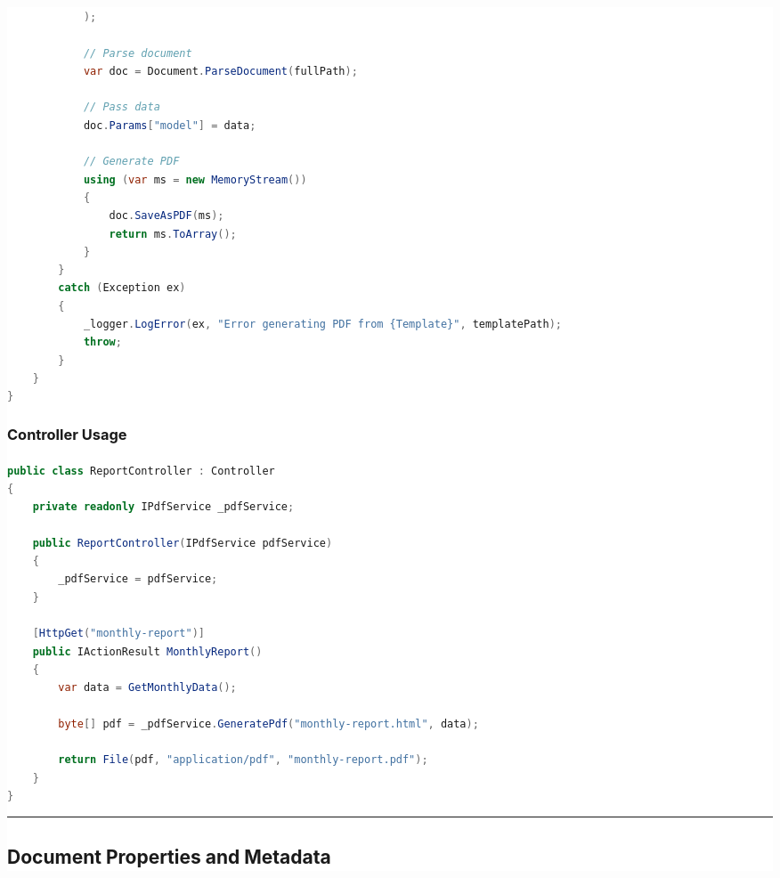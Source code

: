 ```csharp
            );

            // Parse document
            var doc = Document.ParseDocument(fullPath);

            // Pass data
            doc.Params["model"] = data;

            // Generate PDF
            using (var ms = new MemoryStream())
            {
                doc.SaveAsPDF(ms);
                return ms.ToArray();
            }
        }
        catch (Exception ex)
        {
            _logger.LogError(ex, "Error generating PDF from {Template}", templatePath);
            throw;
        }
    }
}
```

### Controller Usage

```csharp
public class ReportController : Controller
{
    private readonly IPdfService _pdfService;

    public ReportController(IPdfService pdfService)
    {
        _pdfService = pdfService;
    }

    [HttpGet("monthly-report")]
    public IActionResult MonthlyReport()
    {
        var data = GetMonthlyData();

        byte[] pdf = _pdfService.GeneratePdf("monthly-report.html", data);

        return File(pdf, "application/pdf", "monthly-report.pdf");
    }
}
```

---

## Document Properties and Metadata
